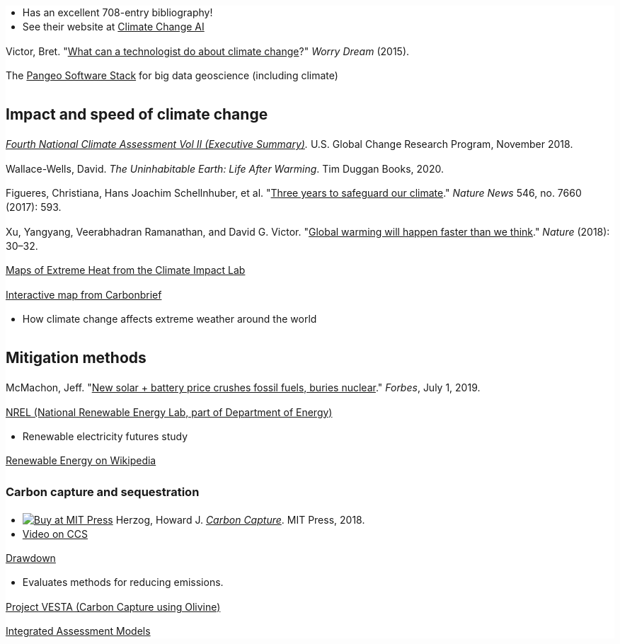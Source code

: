 *   Has an excellent 708-entry bibliography!
*   See their website at [Climate Change AI](https://www.climatechange.ai/)

Victor, Bret. "[What can a technologist do about climate change](http://worrydream.com/ClimateChange/)?" _Worry Dream_ (2015).

The [Pangeo Software Stack](http://pangeo.io/) for big data geoscience (including climate)

Impact and speed of climate change
----------------------------------

_[Fourth National Climate Assessment Vol II (Executive Summary)](https://www.globalchange.gov/nca4)._ U.S. Global Change Research Program, November 2018.

Wallace-Wells, David. _The Uninhabitable Earth: Life After Warming_. Tim Duggan Books, 2020.

Figueres, Christiana, Hans Joachim Schellnhuber, et al. "[Three years to safeguard our climate](https://www.nature.com/news/three-years-to-safeguard-our-climate-1.22201)." _Nature News_ 546, no. 7660 (2017): 593.

Xu, Yangyang, Veerabhadran Ramanathan, and David G. Victor. "[Global warming will happen faster than we think](https://www.nature.com/articles/d41586-018-07586-5?fbclid=IwAR0c8JgiJU5hvjjF2OILzBRg1Mi8B9iYglrl0dOcPPwWlBANCvnFabv0GF4)." _Nature_ (2018): 30–32.

[Maps of Extreme Heat from the Climate Impact Lab](http://www.impactlab.org/map/)

[Interactive map from Carbonbrief](https://www.carbonbrief.org/mapped-how-climate-change-affects-extreme-weather-around-the-world)

*   How climate change affects extreme weather around the world

Mitigation methods
------------------

McMachon, Jeff. "[New solar + battery price crushes fossil fuels, buries nuclear](https://www.forbes.com/sites/jeffmcmahon/2019/07/01/new-solar--battery-price-crushes-fossil-fuels-buries-nuclear/)." _Forbes_, July 1, 2019.

[NREL (National Renewable Energy Lab, part of Department of Energy)](https://www.nrel.gov/)

*   Renewable electricity futures study

[Renewable Energy on Wikipedia  
](https://en.wikipedia.org/wiki/100%25_renewable_energy)

### Carbon capture and sequestration

*   [![Buy at MIT Press](/images/mp_logo.gif)](https://mitpress.mit.edu/9780262535755) Herzog, Howard J. _[Carbon Capture](https://mitpress.mit.edu/books/carbon-capture)_. MIT Press, 2018.
*   [Video on CCS](https://www.cnbc.com/video/2019/06/21/this-bill-gates-and-big-oil-backed-company-sucks-co2-out-of-the-air.html)

[Drawdown](https://www.drawdown.org/solutions-summary-by-rank)

*   Evaluates methods for reducing emissions.

[Project VESTA (Carbon Capture using Olivine)](https://projectvesta.org/)

[Integrated Assessment Models](https://www.carbonbrief.org/qa-how-integrated-assessment-models-are-used-to-study-climate-change)
